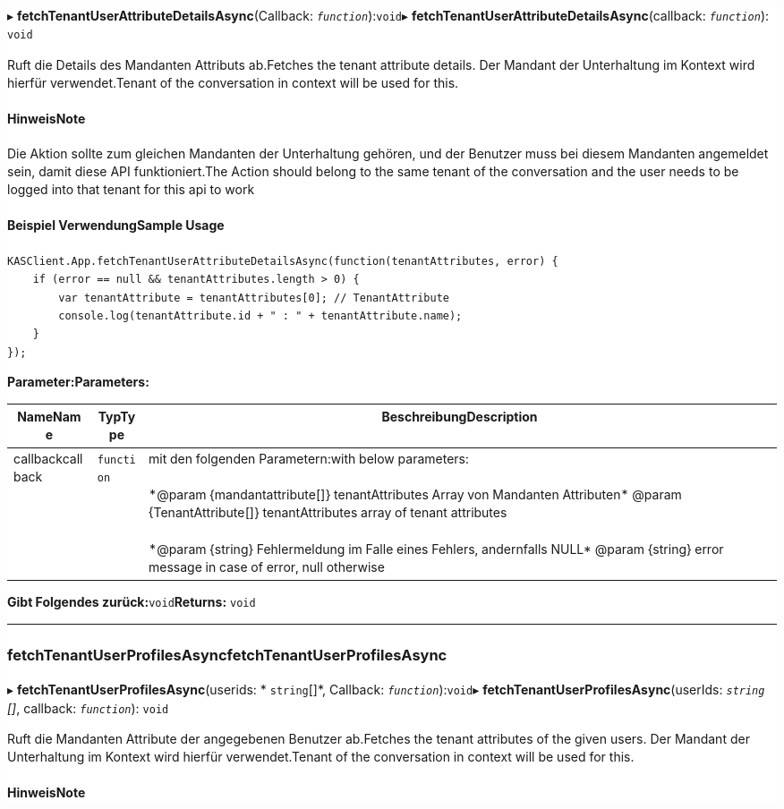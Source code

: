 <span data-ttu-id="c3025-224">▸ **fetchTenantUserAttributeDetailsAsync**(Callback: *`function`*):`void`</span><span class="sxs-lookup"><span data-stu-id="c3025-224">▸ **fetchTenantUserAttributeDetailsAsync**(callback: *`function`*): `void`</span></span>

<span data-ttu-id="c3025-225">Ruft die Details des Mandanten Attributs ab.</span><span class="sxs-lookup"><span data-stu-id="c3025-225">Fetches the tenant attribute details.</span></span> <span data-ttu-id="c3025-226">Der Mandant der Unterhaltung im Kontext wird hierfür verwendet.</span><span class="sxs-lookup"><span data-stu-id="c3025-226">Tenant of the conversation in context will be used for this.</span></span>
#### <a name="note"></a><span data-ttu-id="c3025-227">Hinweis</span><span class="sxs-lookup"><span data-stu-id="c3025-227">Note</span></span>

<span data-ttu-id="c3025-228">Die Aktion sollte zum gleichen Mandanten der Unterhaltung gehören, und der Benutzer muss bei diesem Mandanten angemeldet sein, damit diese API funktioniert.</span><span class="sxs-lookup"><span data-stu-id="c3025-228">The Action should belong to the same tenant of the conversation and the user needs to be logged into that tenant for this api to work</span></span>

#### <a name="sample-usage"></a><span data-ttu-id="c3025-229">Beispiel Verwendung</span><span class="sxs-lookup"><span data-stu-id="c3025-229">Sample Usage</span></span>

```
KASClient.App.fetchTenantUserAttributeDetailsAsync(function(tenantAttributes, error) {
    if (error == null && tenantAttributes.length > 0) {
        var tenantAttribute = tenantAttributes[0]; // TenantAttribute
        console.log(tenantAttribute.id + " : " + tenantAttribute.name);
    }
});
```

<span data-ttu-id="c3025-230">**Parameter:**</span><span class="sxs-lookup"><span data-stu-id="c3025-230">**Parameters:**</span></span>

| <span data-ttu-id="c3025-231">Name</span><span class="sxs-lookup"><span data-stu-id="c3025-231">Name</span></span> | <span data-ttu-id="c3025-232">Typ</span><span class="sxs-lookup"><span data-stu-id="c3025-232">Type</span></span> | <span data-ttu-id="c3025-233">Beschreibung</span><span class="sxs-lookup"><span data-stu-id="c3025-233">Description</span></span> |
| ------ | ------ | ------ |
| <span data-ttu-id="c3025-234">callback</span><span class="sxs-lookup"><span data-stu-id="c3025-234">callback</span></span> | `function` |  <span data-ttu-id="c3025-235">mit den folgenden Parametern:</span><span class="sxs-lookup"><span data-stu-id="c3025-235">with below parameters:</span></span><br><br><span data-ttu-id="c3025-236">\*@param {mandantattribute\[\]} tenantAttributes Array von Mandanten Attributen</span><span class="sxs-lookup"><span data-stu-id="c3025-236">\* @param {TenantAttribute\[\]} tenantAttributes array of tenant attributes</span></span><br><br><span data-ttu-id="c3025-237">\*@param {string} Fehlermeldung im Falle eines Fehlers, andernfalls NULL</span><span class="sxs-lookup"><span data-stu-id="c3025-237">\* @param {string} error message in case of error, null otherwise</span></span> |

<span data-ttu-id="c3025-238">**Gibt Folgendes zurück:**`void`</span><span class="sxs-lookup"><span data-stu-id="c3025-238">**Returns:** `void`</span></span>

___
<a id="fetchtenantuserprofilesasync"></a>

###  <a name="fetchtenantuserprofilesasync"></a><span data-ttu-id="c3025-239">fetchTenantUserProfilesAsync</span><span class="sxs-lookup"><span data-stu-id="c3025-239">fetchTenantUserProfilesAsync</span></span>

<span data-ttu-id="c3025-240">▸ **fetchTenantUserProfilesAsync**(userids: \* `string`[]\*, Callback: *`function`*):`void`</span><span class="sxs-lookup"><span data-stu-id="c3025-240">▸ **fetchTenantUserProfilesAsync**(userIds: *`string`[]*, callback: *`function`*): `void`</span></span>

<span data-ttu-id="c3025-241">Ruft die Mandanten Attribute der angegebenen Benutzer ab.</span><span class="sxs-lookup"><span data-stu-id="c3025-241">Fetches the tenant attributes of the given users.</span></span> <span data-ttu-id="c3025-242">Der Mandant der Unterhaltung im Kontext wird hierfür verwendet.</span><span class="sxs-lookup"><span data-stu-id="c3025-242">Tenant of the conversation in context will be used for this.</span></span>
#### <a name="note"></a><span data-ttu-id="c3025-243">Hinweis</span><span class="sxs-lookup"><span data-stu-id="c3025-243">Note</span></span>
